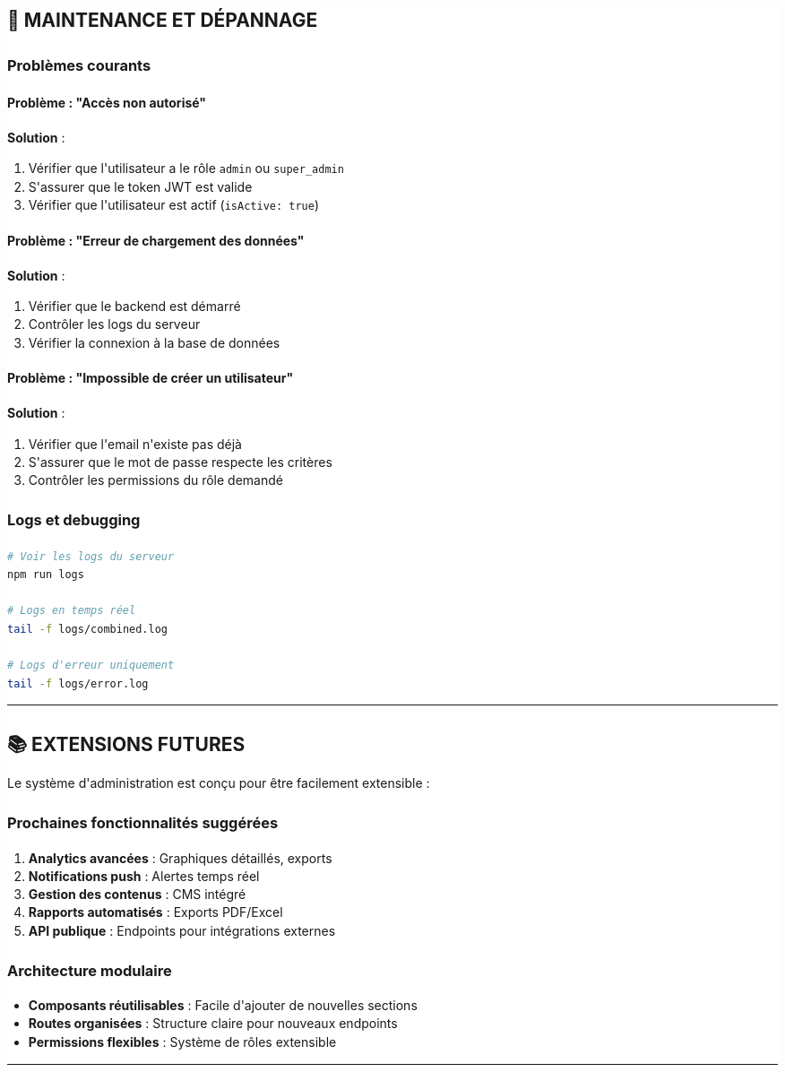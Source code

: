 
## 🔧 **MAINTENANCE ET DÉPANNAGE**

### **Problèmes courants**

#### **Problème** : "Accès non autorisé"
**Solution** :
1. Vérifier que l'utilisateur a le rôle `admin` ou `super_admin`
2. S'assurer que le token JWT est valide
3. Vérifier que l'utilisateur est actif (`isActive: true`)

#### **Problème** : "Erreur de chargement des données"
**Solution** :
1. Vérifier que le backend est démarré
2. Contrôler les logs du serveur
3. Vérifier la connexion à la base de données

#### **Problème** : "Impossible de créer un utilisateur"
**Solution** :
1. Vérifier que l'email n'existe pas déjà
2. S'assurer que le mot de passe respecte les critères
3. Contrôler les permissions du rôle demandé

### **Logs et debugging**
```bash
# Voir les logs du serveur
npm run logs

# Logs en temps réel
tail -f logs/combined.log

# Logs d'erreur uniquement
tail -f logs/error.log
```

---

## 📚 **EXTENSIONS FUTURES**

Le système d'administration est conçu pour être facilement extensible :

### **Prochaines fonctionnalités suggérées**
1. **Analytics avancées** : Graphiques détaillés, exports
2. **Notifications push** : Alertes temps réel
3. **Gestion des contenus** : CMS intégré
4. **Rapports automatisés** : Exports PDF/Excel
5. **API publique** : Endpoints pour intégrations externes

### **Architecture modulaire**
- **Composants réutilisables** : Facile d'ajouter de nouvelles sections
- **Routes organisées** : Structure claire pour nouveaux endpoints
- **Permissions flexibles** : Système de rôles extensible

---